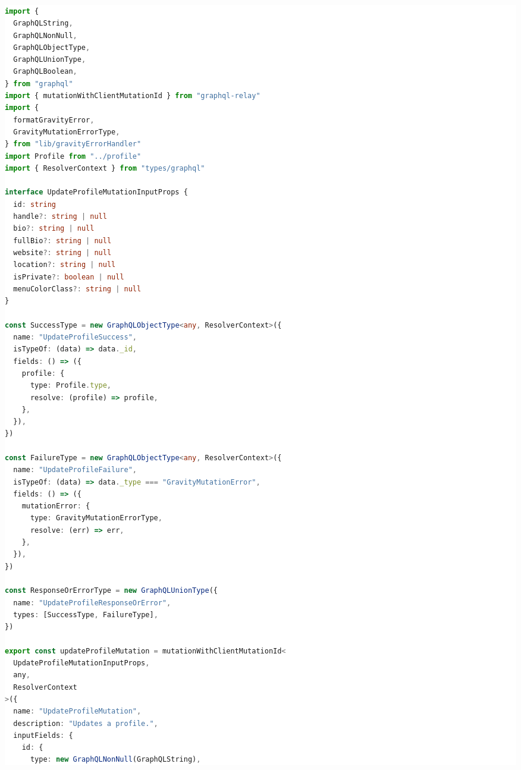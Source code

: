 ```typescript
import {
  GraphQLString,
  GraphQLNonNull,
  GraphQLObjectType,
  GraphQLUnionType,
  GraphQLBoolean,
} from "graphql"
import { mutationWithClientMutationId } from "graphql-relay"
import {
  formatGravityError,
  GravityMutationErrorType,
} from "lib/gravityErrorHandler"
import Profile from "../profile"
import { ResolverContext } from "types/graphql"

interface UpdateProfileMutationInputProps {
  id: string
  handle?: string | null
  bio?: string | null
  fullBio?: string | null
  website?: string | null
  location?: string | null
  isPrivate?: boolean | null
  menuColorClass?: string | null
}

const SuccessType = new GraphQLObjectType<any, ResolverContext>({
  name: "UpdateProfileSuccess",
  isTypeOf: (data) => data._id,
  fields: () => ({
    profile: {
      type: Profile.type,
      resolve: (profile) => profile,
    },
  }),
})

const FailureType = new GraphQLObjectType<any, ResolverContext>({
  name: "UpdateProfileFailure",
  isTypeOf: (data) => data._type === "GravityMutationError",
  fields: () => ({
    mutationError: {
      type: GravityMutationErrorType,
      resolve: (err) => err,
    },
  }),
})

const ResponseOrErrorType = new GraphQLUnionType({
  name: "UpdateProfileResponseOrError",
  types: [SuccessType, FailureType],
})

export const updateProfileMutation = mutationWithClientMutationId<
  UpdateProfileMutationInputProps,
  any,
  ResolverContext
>({
  name: "UpdateProfileMutation",
  description: "Updates a profile.",
  inputFields: {
    id: {
      type: new GraphQLNonNull(GraphQLString),
```